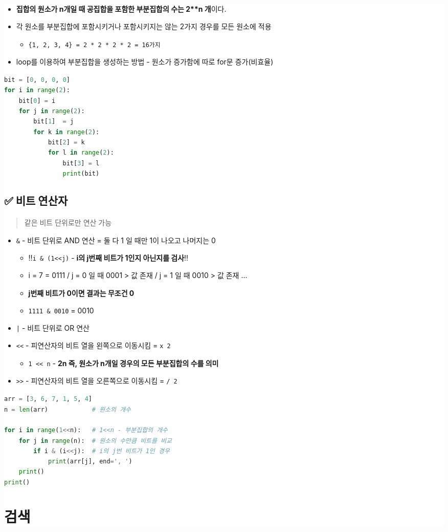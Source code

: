 * **집합의 원소가 n개일 때 공집합을 포함한 부분집합의 수는 2\*\*n 개**이다.

* 각 원소를 부분집합에 포함시키거나 포함시키지는 않는 2가지 경우를 모든 원소에 적용
  
  * `{1, 2, 3, 4} = 2 * 2 * 2 * 2 = 16가지`

* loop를 이용하여 부분집합을 생성하는 방법 - 원소가 증가함에 따로 for문 증가(비효율)

```python
bit = [0, 0, 0, 0]
for i in range(2):
    bit[0] = i
    for j in range(2):
        bit[1]  = j
        for k in range(2):
            bit[2] = k
            for l in range(2):
                bit[3] = l
                print(bit)
```

## ✅ 비트 연산자

> 같은 비트 단위로만 연산 가능

* `&` - 비트 단위로 AND 연산 = 둘 다 1 일 때만 1이 나오고 나머지는 0
  
  * ‼`i & (1<<j)` - **i의 j번째 비트가 1인지 아닌지를 검사**‼
  
  * i = 7 = 0111 / j = 0 일 때 0001 > 값 존재 / j = 1 일 때 0010 > 값 존재 ...
  
  * **j번째  비트가 0이면 결과는 무조건 0**
  
  * `1111 & 0010` = 0010

* `|` - 비트 단위로 OR 연산

* `<<` - 피연산자의 비트 열을 왼쪽으로 이동시킴 = `x 2`
  
  * `1 << n` - **2n 즉, 원소가 n개일 경우의 모든 부분집합의 수를 의미**

* `>>` - 피연산자의 비트 열을 오른쪽으로 이동시킴 = `/ 2`

```python
arr = [3, 6, 7, 1, 5, 4]
n = len(arr)            # 원소의 개수

for i in range(1<<n):   # 1<<n - 부분집합의 개수
    for j in range(n):  # 원소의 수만큼 비트를 비교
        if i & (i<<j):  # i의 j번 비트가 1인 경우
            print(arr[j], end=', ')
    print()
print()
```

# 검색
